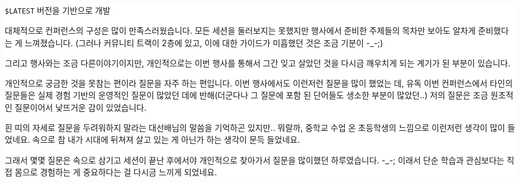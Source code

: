```$LATEST``` 버전을 기반으로 개발

대체적으로 컨퍼런스의 구성은 많이 만족스러웠습니다. 모든 세션을 둘러보지는 못했지만 행사에서 준비한 주제들의 목차만 보아도 알차게 준비했다는 게 느껴졌습니다. (그러나 커뮤니티 트랙이 2층에 있고, 이에 대한 가이드가 미흡했던 것은 조금 기분이 -_-;)

그리고 행사와는 조금 다른이야기이지만, 개인적으로는 이번 행사를 통해서 그간 잊고 살았던 것을 다시금 깨우치게 되는 계기가 된 부분이 있습니다.

개인적으로 궁금한 것을 못참는 편이라 질문을 자주 하는 편입니다. 이번 행사에서도 이런저런 질문을 많이 했었는 데, 유독 이번 컨퍼런스에서 타인의 질문들은 실제 경험 기반의 운영적인 질문이 많았던 데에 반해(더군다나 그 질문에 포함 된 단어들도 생소한 부분이 많았던..) 저의 질문은 조금 원초적인 질문이어서 낯뜨거운 감이 있었습니다.

흰 띠의 자세로 질문을 두려워하지 말라는 대선배님의 말씀을 기억하곤 있지만.. 뭐랄까, 중학교 수업 온 초등학생의 느낌으로 이런저런 생각이 많이 들었네요. 속으로 참 내가 시대에 뒤쳐져 살고 있는 게 아닌가 하는 생각이 문득 들었네요.

그래서 몇몇 질문은 속으로 삼기고 세션이 끝난 후에서야 개인적으로 찾아가서 질문을 많이했던 하루였습니다. -_-; 이래서 단순 학습과 관심보다는 직접 몸으로 경험하는 게 중요하다는 걸 다시금 느끼게 되었네요.

